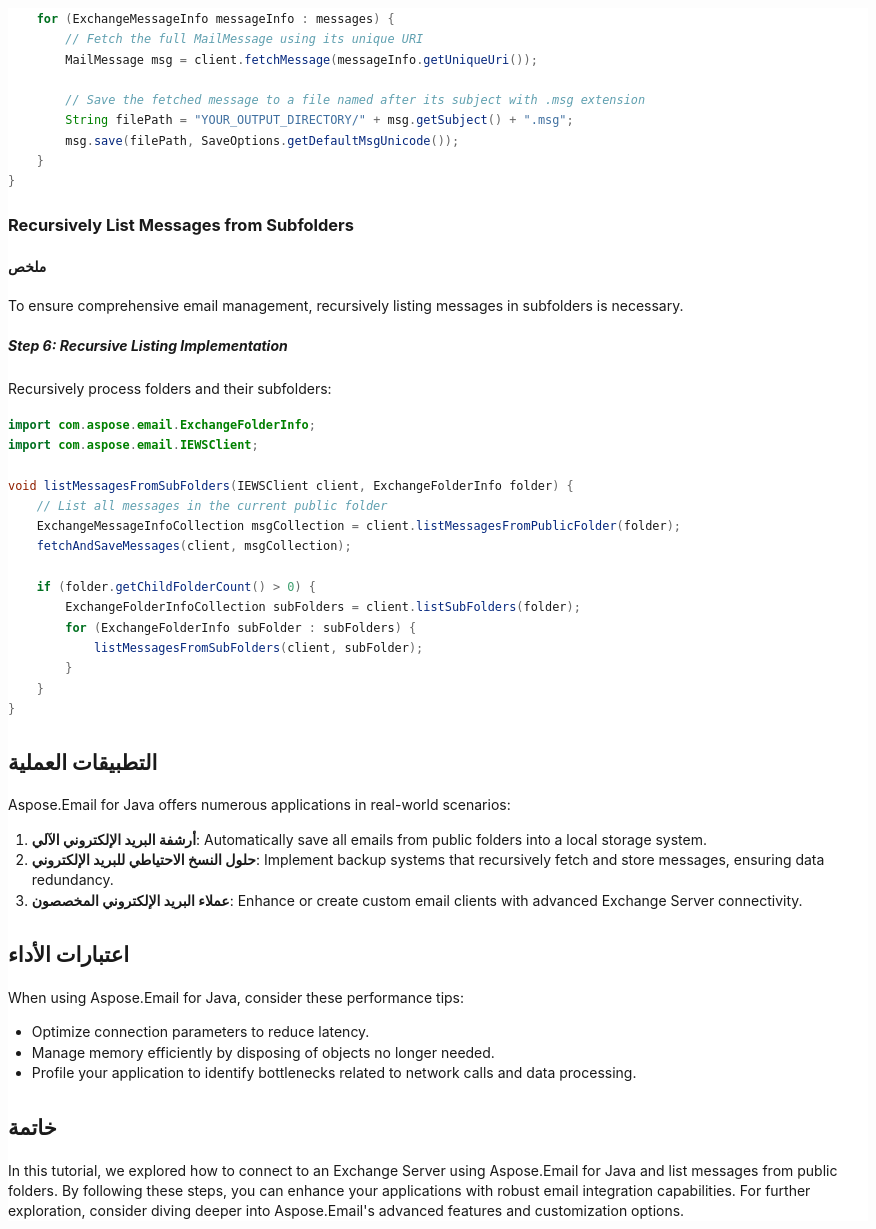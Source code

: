 ```java
    for (ExchangeMessageInfo messageInfo : messages) {
        // Fetch the full MailMessage using its unique URI
        MailMessage msg = client.fetchMessage(messageInfo.getUniqueUri());
        
        // Save the fetched message to a file named after its subject with .msg extension
        String filePath = "YOUR_OUTPUT_DIRECTORY/" + msg.getSubject() + ".msg";
        msg.save(filePath, SaveOptions.getDefaultMsgUnicode());
    }
}
```
### Recursively List Messages from Subfolders
#### ملخص
To ensure comprehensive email management, recursively listing messages in subfolders is necessary.
##### Step 6: Recursive Listing Implementation
Recursively process folders and their subfolders:
```java
import com.aspose.email.ExchangeFolderInfo;
import com.aspose.email.IEWSClient;

void listMessagesFromSubFolders(IEWSClient client, ExchangeFolderInfo folder) {
    // List all messages in the current public folder
    ExchangeMessageInfoCollection msgCollection = client.listMessagesFromPublicFolder(folder);
    fetchAndSaveMessages(client, msgCollection);

    if (folder.getChildFolderCount() > 0) {
        ExchangeFolderInfoCollection subFolders = client.listSubFolders(folder);
        for (ExchangeFolderInfo subFolder : subFolders) {
            listMessagesFromSubFolders(client, subFolder);
        }
    }
}
```
## التطبيقات العملية
Aspose.Email for Java offers numerous applications in real-world scenarios:
1. **أرشفة البريد الإلكتروني الآلي**: Automatically save all emails from public folders into a local storage system.
2. **حلول النسخ الاحتياطي للبريد الإلكتروني**: Implement backup systems that recursively fetch and store messages, ensuring data redundancy.
3. **عملاء البريد الإلكتروني المخصصون**: Enhance or create custom email clients with advanced Exchange Server connectivity.

## اعتبارات الأداء
When using Aspose.Email for Java, consider these performance tips:
- Optimize connection parameters to reduce latency.
- Manage memory efficiently by disposing of objects no longer needed.
- Profile your application to identify bottlenecks related to network calls and data processing.

## خاتمة
In this tutorial, we explored how to connect to an Exchange Server using Aspose.Email for Java and list messages from public folders. By following these steps, you can enhance your applications with robust email integration capabilities. For further exploration, consider diving deeper into Aspose.Email's advanced features and customization options.
